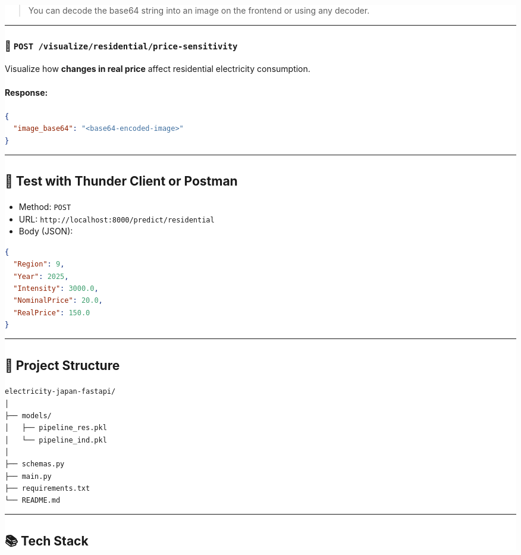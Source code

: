 > You can decode the base64 string into an image on the frontend or using any decoder.

---

### 📍 `POST /visualize/residential/price-sensitivity`

Visualize how **changes in real price** affect residential electricity consumption.

#### Response:

```json
{
  "image_base64": "<base64-encoded-image>"
}
```

---

## 🧪 Test with Thunder Client or Postman

* Method: `POST`
* URL: `http://localhost:8000/predict/residential`
* Body (JSON):

```json
{
  "Region": 9,
  "Year": 2025,
  "Intensity": 3000.0,
  "NominalPrice": 20.0,
  "RealPrice": 150.0
}
```

---

## 📁 Project Structure

```
electricity-japan-fastapi/
│
├── models/
│   ├── pipeline_res.pkl
│   └── pipeline_ind.pkl
│
├── schemas.py
├── main.py
├── requirements.txt
└── README.md
```

---

## 📚 Tech Stack
